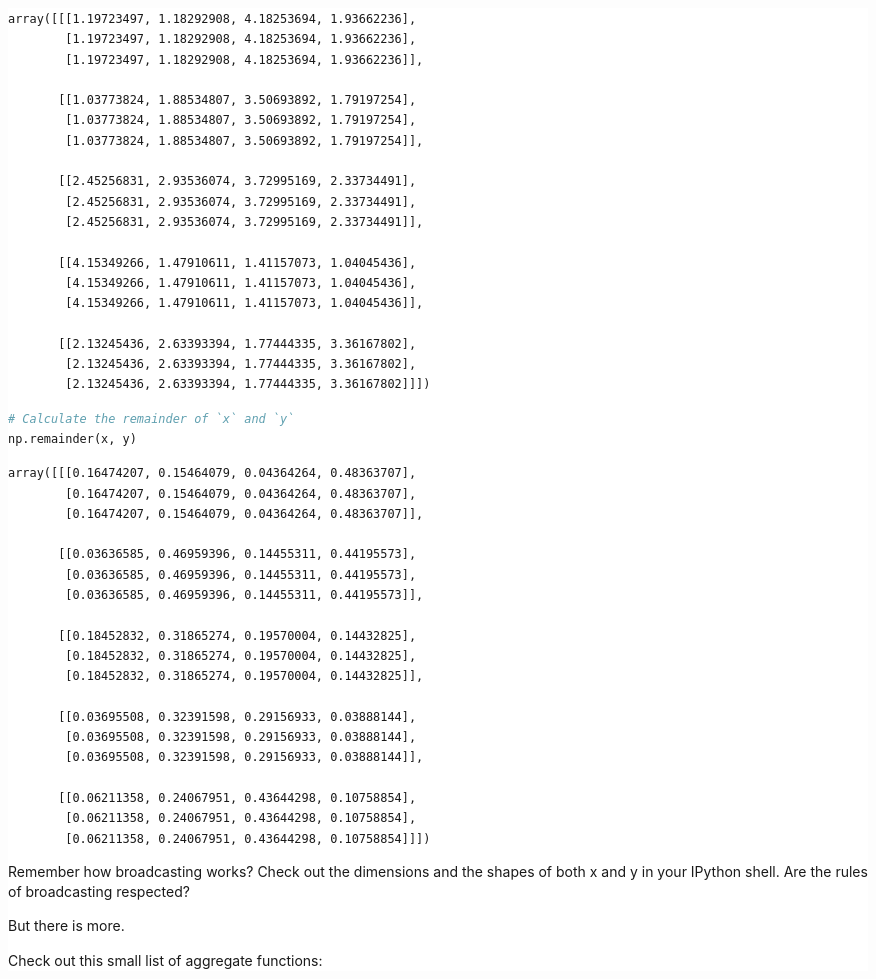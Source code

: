 

    array([[[1.19723497, 1.18292908, 4.18253694, 1.93662236],
            [1.19723497, 1.18292908, 4.18253694, 1.93662236],
            [1.19723497, 1.18292908, 4.18253694, 1.93662236]],
    
           [[1.03773824, 1.88534807, 3.50693892, 1.79197254],
            [1.03773824, 1.88534807, 3.50693892, 1.79197254],
            [1.03773824, 1.88534807, 3.50693892, 1.79197254]],
    
           [[2.45256831, 2.93536074, 3.72995169, 2.33734491],
            [2.45256831, 2.93536074, 3.72995169, 2.33734491],
            [2.45256831, 2.93536074, 3.72995169, 2.33734491]],
    
           [[4.15349266, 1.47910611, 1.41157073, 1.04045436],
            [4.15349266, 1.47910611, 1.41157073, 1.04045436],
            [4.15349266, 1.47910611, 1.41157073, 1.04045436]],
    
           [[2.13245436, 2.63393394, 1.77444335, 3.36167802],
            [2.13245436, 2.63393394, 1.77444335, 3.36167802],
            [2.13245436, 2.63393394, 1.77444335, 3.36167802]]])




```python
# Calculate the remainder of `x` and `y`
np.remainder(x, y)
```




    array([[[0.16474207, 0.15464079, 0.04364264, 0.48363707],
            [0.16474207, 0.15464079, 0.04364264, 0.48363707],
            [0.16474207, 0.15464079, 0.04364264, 0.48363707]],
    
           [[0.03636585, 0.46959396, 0.14455311, 0.44195573],
            [0.03636585, 0.46959396, 0.14455311, 0.44195573],
            [0.03636585, 0.46959396, 0.14455311, 0.44195573]],
    
           [[0.18452832, 0.31865274, 0.19570004, 0.14432825],
            [0.18452832, 0.31865274, 0.19570004, 0.14432825],
            [0.18452832, 0.31865274, 0.19570004, 0.14432825]],
    
           [[0.03695508, 0.32391598, 0.29156933, 0.03888144],
            [0.03695508, 0.32391598, 0.29156933, 0.03888144],
            [0.03695508, 0.32391598, 0.29156933, 0.03888144]],
    
           [[0.06211358, 0.24067951, 0.43644298, 0.10758854],
            [0.06211358, 0.24067951, 0.43644298, 0.10758854],
            [0.06211358, 0.24067951, 0.43644298, 0.10758854]]])



Remember how broadcasting works? Check out the dimensions and the shapes of both x and y in your IPython shell. Are the rules of broadcasting respected?

But there is more.

Check out this small list of aggregate functions:
